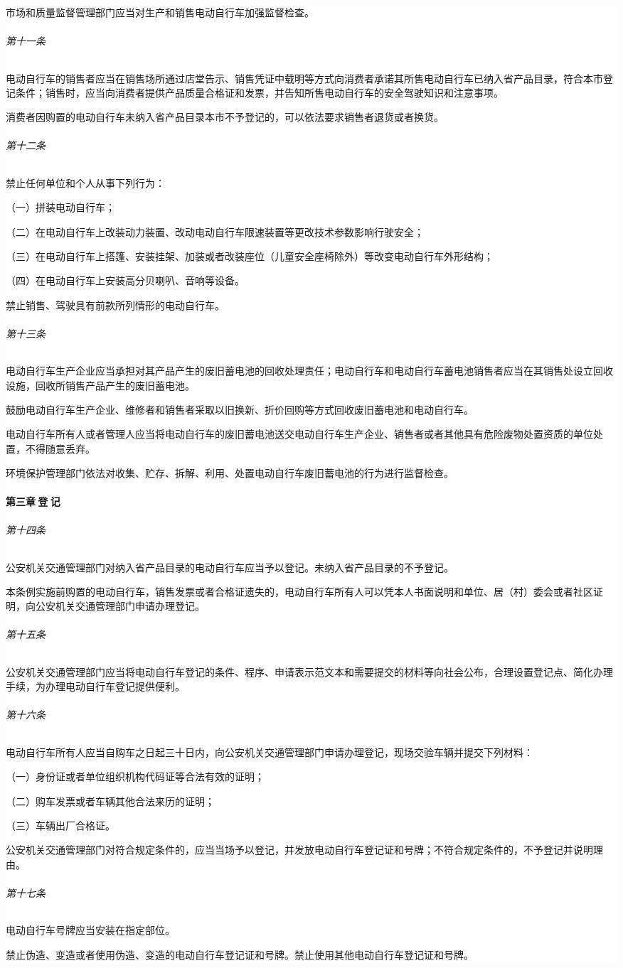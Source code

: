 市场和质量监督管理部门应当对生产和销售电动自行车加强监督检查。

###### 第十一条

电动自行车的销售者应当在销售场所通过店堂告示、销售凭证中载明等方式向消费者承诺其所售电动自行车已纳入省产品目录，符合本市登记条件；销售时，应当向消费者提供产品质量合格证和发票，并告知所售电动自行车的安全驾驶知识和注意事项。

消费者因购置的电动自行车未纳入省产品目录本市不予登记的，可以依法要求销售者退货或者换货。

###### 第十二条

禁止任何单位和个人从事下列行为：

（一）拼装电动自行车；

（二）在电动自行车上改装动力装置、改动电动自行车限速装置等更改技术参数影响行驶安全；

（三）在电动自行车上搭篷、安装挂架、加装或者改装座位（儿童安全座椅除外）等改变电动自行车外形结构；

（四）在电动自行车上安装高分贝喇叭、音响等设备。

禁止销售、驾驶具有前款所列情形的电动自行车。

###### 第十三条

电动自行车生产企业应当承担对其产品产生的废旧蓄电池的回收处理责任；电动自行车和电动自行车蓄电池销售者应当在其销售处设立回收设施，回收所销售产品产生的废旧蓄电池。

鼓励电动自行车生产企业、维修者和销售者采取以旧换新、折价回购等方式回收废旧蓄电池和电动自行车。

电动自行车所有人或者管理人应当将电动自行车的废旧蓄电池送交电动自行车生产企业、销售者或者其他具有危险废物处置资质的单位处置，不得随意丢弃。

环境保护管理部门依法对收集、贮存、拆解、利用、处置电动自行车废旧蓄电池的行为进行监督检查。

#### 第三章 登 记

###### 第十四条

公安机关交通管理部门对纳入省产品目录的电动自行车应当予以登记。未纳入省产品目录的不予登记。

本条例实施前购置的电动自行车，销售发票或者合格证遗失的，电动自行车所有人可以凭本人书面说明和单位、居（村）委会或者社区证明，向公安机关交通管理部门申请办理登记。

###### 第十五条

公安机关交通管理部门应当将电动自行车登记的条件、程序、申请表示范文本和需要提交的材料等向社会公布，合理设置登记点、简化办理手续，为办理电动自行车登记提供便利。

###### 第十六条

电动自行车所有人应当自购车之日起三十日内，向公安机关交通管理部门申请办理登记，现场交验车辆并提交下列材料：

（一）身份证或者单位组织机构代码证等合法有效的证明；

（二）购车发票或者车辆其他合法来历的证明；

（三）车辆出厂合格证。

公安机关交通管理部门对符合规定条件的，应当当场予以登记，并发放电动自行车登记证和号牌；不符合规定条件的，不予登记并说明理由。

###### 第十七条

电动自行车号牌应当安装在指定部位。

禁止伪造、变造或者使用伪造、变造的电动自行车登记证和号牌。禁止使用其他电动自行车登记证和号牌。
